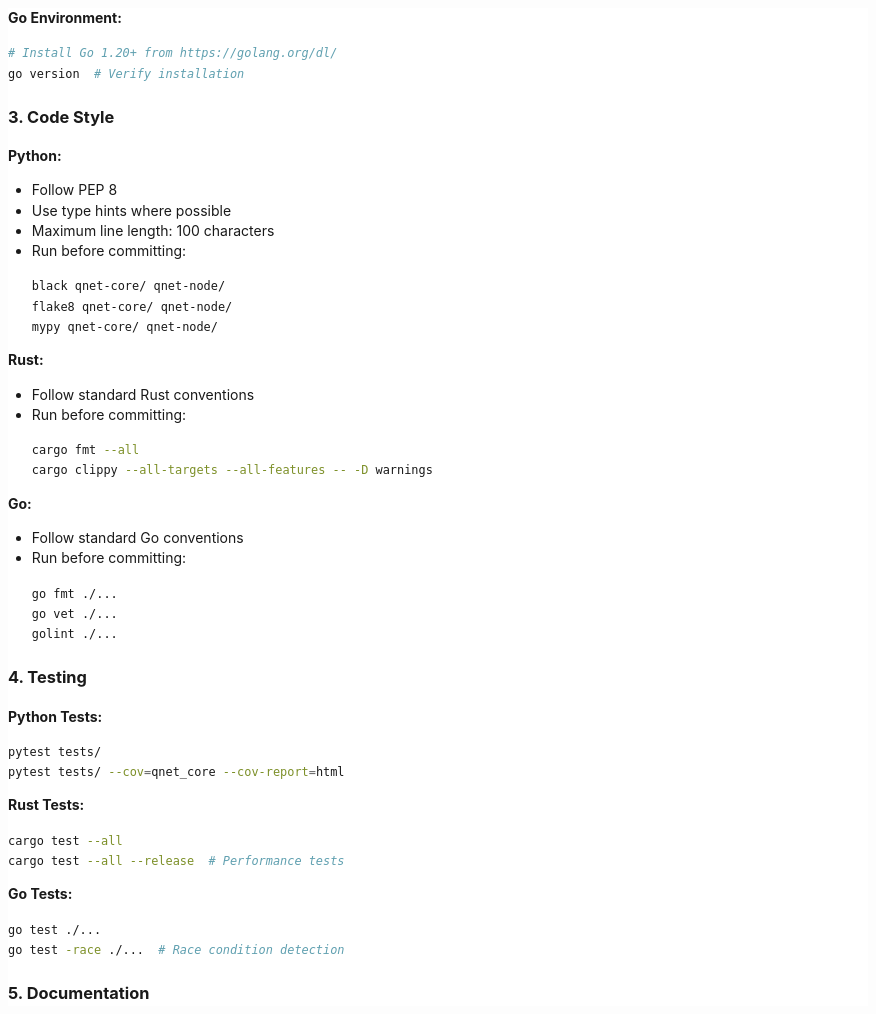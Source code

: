 **Go Environment:**
```bash
# Install Go 1.20+ from https://golang.org/dl/
go version  # Verify installation
```

### 3. Code Style

**Python:**
- Follow PEP 8
- Use type hints where possible
- Maximum line length: 100 characters
- Run before committing:
  ```bash
  black qnet-core/ qnet-node/
  flake8 qnet-core/ qnet-node/
  mypy qnet-core/ qnet-node/
  ```

**Rust:**
- Follow standard Rust conventions
- Run before committing:
  ```bash
  cargo fmt --all
  cargo clippy --all-targets --all-features -- -D warnings
  ```

**Go:**
- Follow standard Go conventions
- Run before committing:
  ```bash
  go fmt ./...
  go vet ./...
  golint ./...
  ```

### 4. Testing

**Python Tests:**
```bash
pytest tests/
pytest tests/ --cov=qnet_core --cov-report=html
```

**Rust Tests:**
```bash
cargo test --all
cargo test --all --release  # Performance tests
```

**Go Tests:**
```bash
go test ./...
go test -race ./...  # Race condition detection
```

### 5. Documentation
